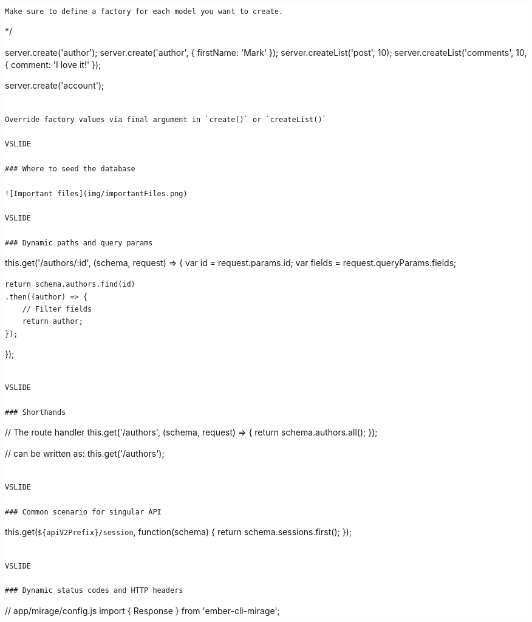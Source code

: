    Make sure to define a factory for each model you want to create.
*/

server.create('author');
server.create('author', { firstName: 'Mark' });
server.createList('post', 10);
server.createList('comments', 10, { comment: 'I love it!' });

server.create('account');
```

Override factory values via final argument in `create()` or `createList()`

VSLIDE

### Where to seed the database

![Important files](img/importantFiles.png)

VSLIDE

### Dynamic paths and query params

```
this.get('/authors/:id', (schema, request) => {
    var id = request.params.id;
    var fields = request.queryParams.fields;

    return schema.authors.find(id)
    .then((author) => {
        // Filter fields
        return author;
    });
});
```

VSLIDE

### Shorthands

```
// The route handler
this.get('/authors', (schema, request) => {
    return schema.authors.all();
});

// can be written as:
this.get('/authors');
```

VSLIDE

### Common scenario for singular API

```
this.get(`${apiV2Prefix}/session`, function(schema) {
    return schema.sessions.first();
});
```

VSLIDE

### Dynamic status codes and HTTP headers

```
// app/mirage/config.js
import { Response } from 'ember-cli-mirage';